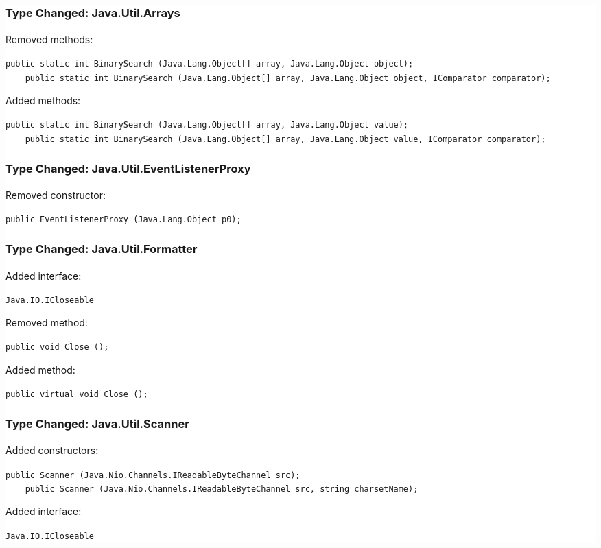 ### Type Changed: Java.Util.Arrays

Removed methods:

```
public static int BinarySearch (Java.Lang.Object[] array, Java.Lang.Object object);
	public static int BinarySearch (Java.Lang.Object[] array, Java.Lang.Object object, IComparator comparator);
```

Added methods:

```
public static int BinarySearch (Java.Lang.Object[] array, Java.Lang.Object value);
	public static int BinarySearch (Java.Lang.Object[] array, Java.Lang.Object value, IComparator comparator);
```

### Type Changed: Java.Util.EventListenerProxy

Removed constructor:

```
public EventListenerProxy (Java.Lang.Object p0);
```

### Type Changed: Java.Util.Formatter

Added interface:

```
Java.IO.ICloseable
```

Removed method:

```
public void Close ();
```

Added method:

```
public virtual void Close ();
```

### Type Changed: Java.Util.Scanner

Added constructors:

```
public Scanner (Java.Nio.Channels.IReadableByteChannel src);
	public Scanner (Java.Nio.Channels.IReadableByteChannel src, string charsetName);
```

Added interface:

```
Java.IO.ICloseable
```
